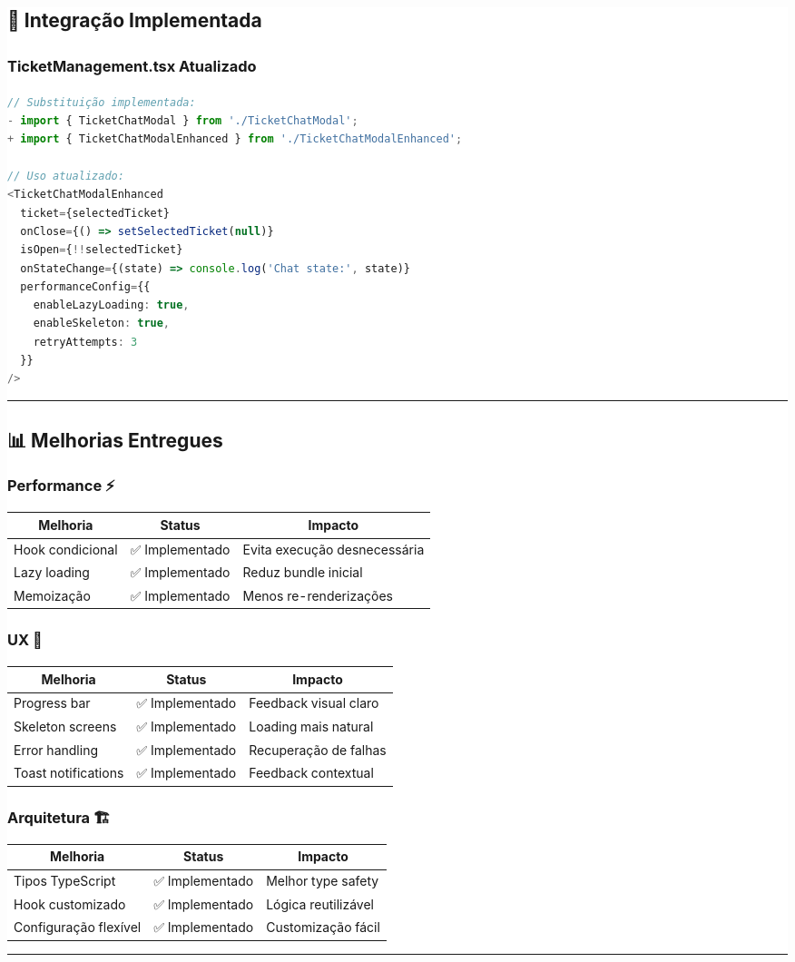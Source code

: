 ## 🔧 **Integração Implementada**

### **TicketManagement.tsx Atualizado**
```typescript
// Substituição implementada:
- import { TicketChatModal } from './TicketChatModal';
+ import { TicketChatModalEnhanced } from './TicketChatModalEnhanced';

// Uso atualizado:
<TicketChatModalEnhanced 
  ticket={selectedTicket} 
  onClose={() => setSelectedTicket(null)}
  isOpen={!!selectedTicket}
  onStateChange={(state) => console.log('Chat state:', state)}
  performanceConfig={{
    enableLazyLoading: true,
    enableSkeleton: true,
    retryAttempts: 3
  }}
/>
```

---

## 📊 **Melhorias Entregues**

### **Performance** ⚡
| Melhoria | Status | Impacto |
|----------|--------|---------|
| Hook condicional | ✅ Implementado | Evita execução desnecessária |
| Lazy loading | ✅ Implementado | Reduz bundle inicial |
| Memoização | ✅ Implementado | Menos re-renderizações |

### **UX** 🎨
| Melhoria | Status | Impacto |
|----------|--------|---------|
| Progress bar | ✅ Implementado | Feedback visual claro |
| Skeleton screens | ✅ Implementado | Loading mais natural |
| Error handling | ✅ Implementado | Recuperação de falhas |
| Toast notifications | ✅ Implementado | Feedback contextual |

### **Arquitetura** 🏗️
| Melhoria | Status | Impacto |
|----------|--------|---------|
| Tipos TypeScript | ✅ Implementado | Melhor type safety |
| Hook customizado | ✅ Implementado | Lógica reutilizável |
| Configuração flexível | ✅ Implementado | Customização fácil |

---